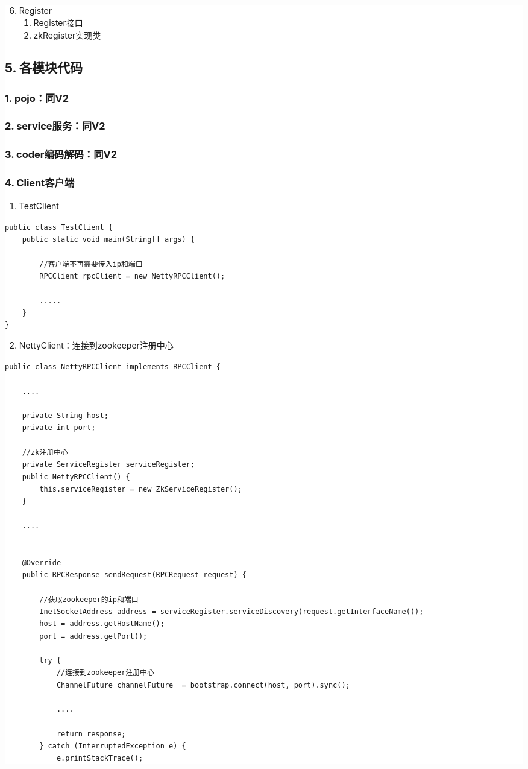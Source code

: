 6. Register
    1. Register接口
    2. zkRegister实现类



## 5. 各模块代码
### 1. pojo：同V2


### 2. service服务：同V2


### 3. coder编码解码：同V2


### 4. Client客户端
1. TestClient
```
public class TestClient {
    public static void main(String[] args) {

        //客户端不再需要传入ip和端口
        RPCClient rpcClient = new NettyRPCClient();

        .....
    }
}
```

2. NettyClient：连接到zookeeper注册中心
```
public class NettyRPCClient implements RPCClient {

    ....

    private String host;
    private int port;

    //zk注册中心
    private ServiceRegister serviceRegister;
    public NettyRPCClient() {
        this.serviceRegister = new ZkServiceRegister();
    }

    ....


    @Override
    public RPCResponse sendRequest(RPCRequest request) {

        //获取zookeeper的ip和端口
        InetSocketAddress address = serviceRegister.serviceDiscovery(request.getInterfaceName());
        host = address.getHostName();
        port = address.getPort();

        try {
            //连接到zookeeper注册中心
            ChannelFuture channelFuture  = bootstrap.connect(host, port).sync();

            ....

            return response;
        } catch (InterruptedException e) {
            e.printStackTrace();
```